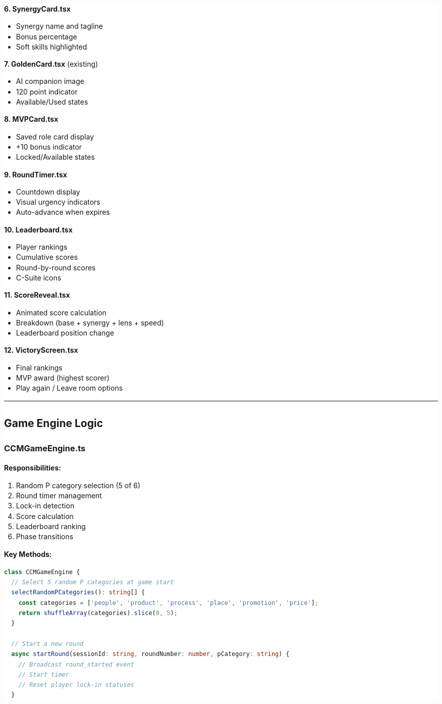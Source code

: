 **6. SynergyCard.tsx**
- Synergy name and tagline
- Bonus percentage
- Soft skills highlighted

**7. GoldenCard.tsx** (existing)
- AI companion image
- 120 point indicator
- Available/Used states

**8. MVPCard.tsx**
- Saved role card display
- +10 bonus indicator
- Locked/Available states

**9. RoundTimer.tsx**
- Countdown display
- Visual urgency indicators
- Auto-advance when expires

**10. Leaderboard.tsx**
- Player rankings
- Cumulative scores
- Round-by-round scores
- C-Suite icons

**11. ScoreReveal.tsx**
- Animated score calculation
- Breakdown (base + synergy + lens + speed)
- Leaderboard position change

**12. VictoryScreen.tsx**
- Final rankings
- MVP award (highest scorer)
- Play again / Leave room options

---

## Game Engine Logic

### CCMGameEngine.ts

**Responsibilities:**
1. Random P category selection (5 of 6)
2. Round timer management
3. Lock-in detection
4. Score calculation
5. Leaderboard ranking
6. Phase transitions

**Key Methods:**

```typescript
class CCMGameEngine {
  // Select 5 random P categories at game start
  selectRandomPCategories(): string[] {
    const categories = ['people', 'product', 'process', 'place', 'promotion', 'price'];
    return shuffleArray(categories).slice(0, 5);
  }

  // Start a new round
  async startRound(sessionId: string, roundNumber: number, pCategory: string) {
    // Broadcast round_started event
    // Start timer
    // Reset player lock-in statuses
  }

```
